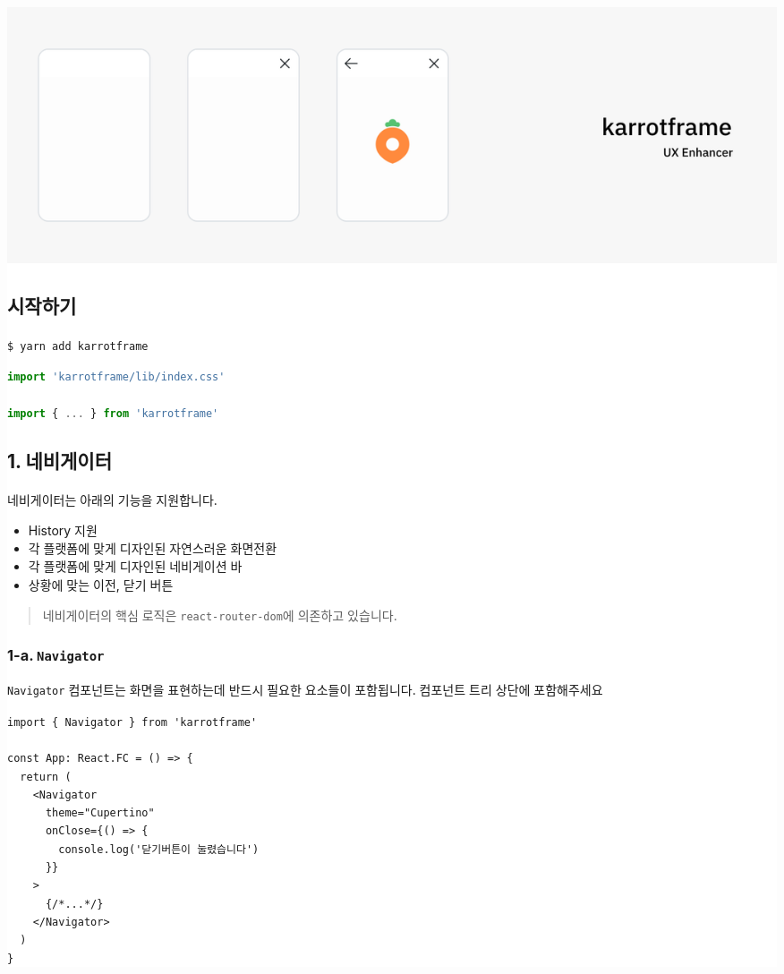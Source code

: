 ![](./cover.svg)

## 시작하기

```bash
$ yarn add karrotframe
```

```typescript
import 'karrotframe/lib/index.css'

import { ... } from 'karrotframe'
```

## 1. 네비게이터

네비게이터는 아래의 기능을 지원합니다.

- History 지원
- 각 플랫폼에 맞게 디자인된 자연스러운 화면전환
- 각 플랫폼에 맞게 디자인된 네비게이션 바
- 상황에 맞는 이전, 닫기 버튼

> 네비게이터의 핵심 로직은 `react-router-dom`에 의존하고 있습니다.

### 1-a. `Navigator`

`Navigator` 컴포넌트는 화면을 표현하는데 반드시 필요한 요소들이 포함됩니다. 컴포넌트 트리 상단에 포함해주세요

```tsx
import { Navigator } from 'karrotframe'

const App: React.FC = () => {
  return (
    <Navigator
      theme="Cupertino"
      onClose={() => {
        console.log('닫기버튼이 눌렸습니다')
      }}
    >
      {/*...*/}
    </Navigator>
  )
}
```
